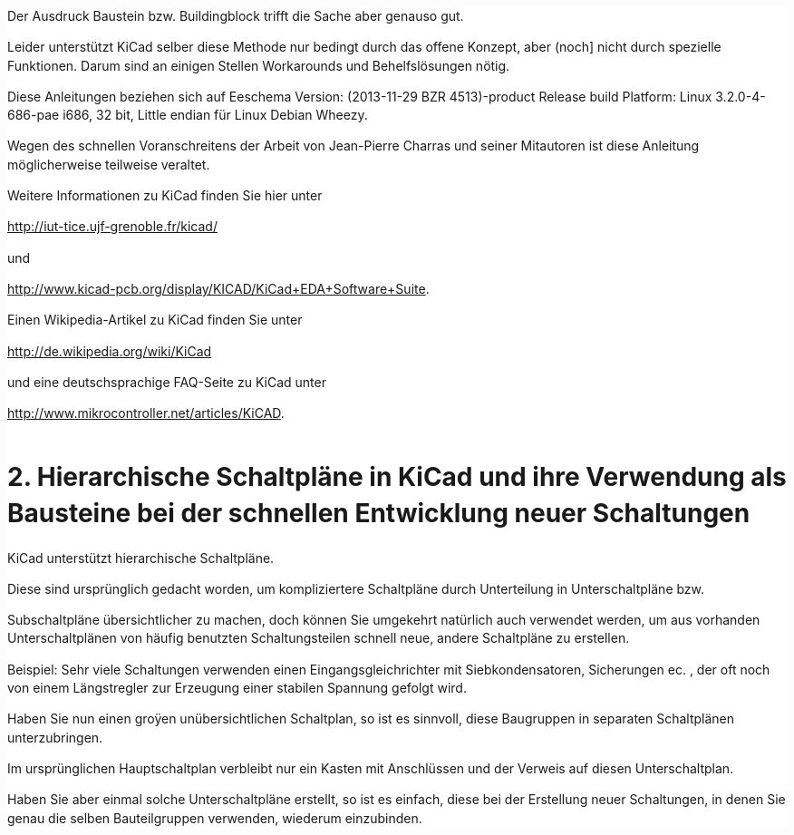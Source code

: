 Der Ausdruck Baustein bzw. Buildingblock trifft die
Sache aber genauso gut.

Leider unterstützt KiCad selber diese Methode nur bedingt durch das offene
Konzept, aber (noch] nicht durch spezielle Funktionen. Darum sind an
einigen Stellen Workarounds und Behelfslösungen nötig. 

Diese Anleitungen
beziehen sich auf Eeschema Version: (2013-11-29 BZR 4513)-product Release
build Platform: Linux 3.2.0-4-686-pae i686, 32 bit, Little endian für Linux
Debian Wheezy.

Wegen des schnellen Voranschreitens der Arbeit von Jean-Pierre Charras und
seiner Mitautoren ist diese Anleitung möglicherweise teilweise veraltet.

Weitere Informationen zu KiCad finden Sie hier unter

http://iut-tice.ujf-grenoble.fr/kicad/

und

http://www.kicad-pcb.org/display/KICAD/KiCad+EDA+Software+Suite.

Einen Wikipedia-Artikel zu KiCad finden Sie unter

http://de.wikipedia.org/wiki/KiCad

und eine deutschsprachige FAQ-Seite zu KiCad unter

http://www.mikrocontroller.net/articles/KiCAD.



# 2. Hierarchische Schaltpläne in KiCad und ihre Verwendung als Bausteine bei der schnellen Entwicklung neuer Schaltungen

KiCad unterstützt hierarchische Schaltpläne. 

Diese sind ursprünglich gedacht
worden, um kompliziertere Schaltpläne durch Unterteilung in Unterschaltpläne
bzw. 

Subschaltpläne übersichtlicher zu machen, doch können Sie umgekehrt
natürlich auch verwendet werden, um aus vorhanden Unterschaltplänen von
häufig benutzten Schaltungsteilen schnell neue, andere Schaltpläne zu erstellen.

Beispiel: Sehr viele Schaltungen verwenden einen Eingangsgleichrichter mit
Siebkondensatoren, Sicherungen ec. , der oft noch von einem Längstregler
zur Erzeugung einer stabilen Spannung gefolgt wird. 

Haben Sie nun einen
groÿen unübersichtlichen Schaltplan, so ist es sinnvoll, diese Baugruppen in
separaten Schaltplänen unterzubringen. 

Im ursprünglichen Hauptschaltplan
verbleibt nur ein Kasten mit Anschlüssen und der Verweis auf diesen Unterschaltplan.

Haben Sie aber einmal solche Unterschaltpläne erstellt, so ist es einfach, diese
bei der Erstellung neuer Schaltungen, in denen Sie genau die selben Bauteilgruppen
verwenden, wiederum einzubinden. 
